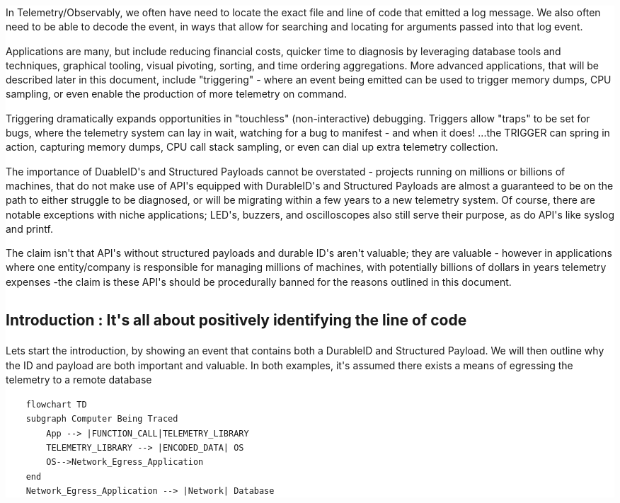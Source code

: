In Telemetry/Observably, we often have need to locate the exact file and
line of code that emitted a log message. We also often need to be able
to decode the event, in ways that allow for searching and locating for
arguments passed into that log event.

Applications are many, but include reducing financial costs, quicker
time to diagnosis by leveraging database tools and techniques, graphical
tooling, visual pivoting, sorting, and time ordering aggregations. More
advanced applications, that will be described later in this document,
include "triggering" - where an event being emitted can be used to
trigger memory dumps, CPU sampling, or even enable the production of
more telemetry on command.

Triggering dramatically expands opportunities in "touchless"
(non-interactive) debugging. Triggers allow "traps" to be set for bugs,
where the telemetry system can lay in wait, watching for a bug to
manifest - and when it does! ...the TRIGGER can spring in action,
capturing memory dumps, CPU call stack sampling, or even can dial up
extra telemetry collection.

The importance of DuableID's and Structured Payloads cannot be
overstated - projects running on millions or billions of machines, that
do not make use of API's equipped with DurableID's and Structured
Payloads are almost a guaranteed to be on the path to either struggle to
be diagnosed, or will be migrating within a few years to a new telemetry
system. Of course, there are notable exceptions with niche applications;
LED's, buzzers, and oscilloscopes also still serve their purpose, as do
API's like syslog and printf.

The claim isn't that API's without structured payloads and durable ID's
aren't valuable; they are valuable - however in applications where one
entity/company is responsible for managing millions of machines, with
potentially billions of dollars in years telemetry expenses -the claim
is these API's should be procedurally banned for the reasons outlined in
this document.

## Introduction : It's all about positively identifying the line of code

Lets start the introduction, by showing an event that contains both a
DurableID and Structured Payload. We will then outline why the ID and
payload are both important and valuable. In both examples, it's assumed
there exists a means of egressing the telemetry to a remote database

``` mermaid
    flowchart TD
    subgraph Computer Being Traced
        App --> |FUNCTION_CALL|TELEMETRY_LIBRARY
        TELEMETRY_LIBRARY --> |ENCODED_DATA| OS
        OS-->Network_Egress_Application
    end
    Network_Egress_Application --> |Network| Database
```
